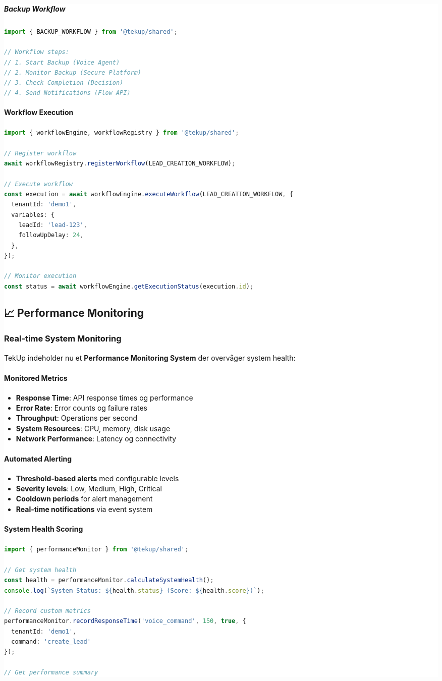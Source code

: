 ##### **Backup Workflow**
```typescript
import { BACKUP_WORKFLOW } from '@tekup/shared';

// Workflow steps:
// 1. Start Backup (Voice Agent)
// 2. Monitor Backup (Secure Platform)
// 3. Check Completion (Decision)
// 4. Send Notifications (Flow API)
```

#### **Workflow Execution**
```typescript
import { workflowEngine, workflowRegistry } from '@tekup/shared';

// Register workflow
await workflowRegistry.registerWorkflow(LEAD_CREATION_WORKFLOW);

// Execute workflow
const execution = await workflowEngine.executeWorkflow(LEAD_CREATION_WORKFLOW, {
  tenantId: 'demo1',
  variables: {
    leadId: 'lead-123',
    followUpDelay: 24,
  },
});

// Monitor execution
const status = await workflowEngine.getExecutionStatus(execution.id);
```

## 📈 Performance Monitoring

### **Real-time System Monitoring**
TekUp indeholder nu et **Performance Monitoring System** der overvåger system health:

#### **Monitored Metrics**
- **Response Time**: API response times og performance
- **Error Rate**: Error counts og failure rates
- **Throughput**: Operations per second
- **System Resources**: CPU, memory, disk usage
- **Network Performance**: Latency og connectivity

#### **Automated Alerting**
- **Threshold-based alerts** med configurable levels
- **Severity levels**: Low, Medium, High, Critical
- **Cooldown periods** for alert management
- **Real-time notifications** via event system

#### **System Health Scoring**
```typescript
import { performanceMonitor } from '@tekup/shared';

// Get system health
const health = performanceMonitor.calculateSystemHealth();
console.log(`System Status: ${health.status} (Score: ${health.score})`);

// Record custom metrics
performanceMonitor.recordResponseTime('voice_command', 150, true, {
  tenantId: 'demo1',
  command: 'create_lead'
});

// Get performance summary
```